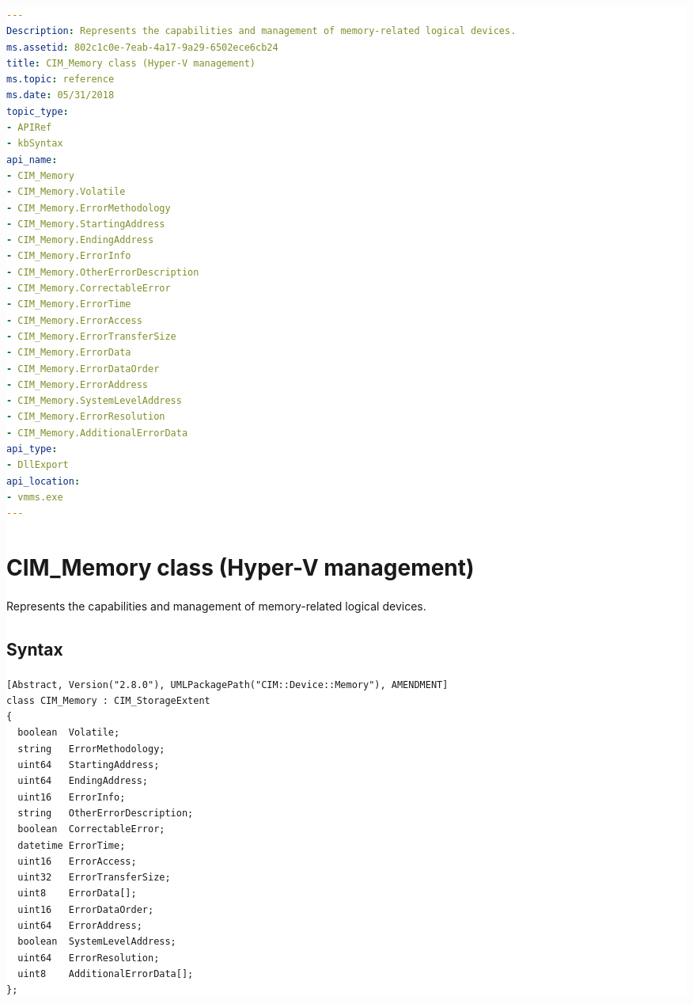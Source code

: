 ```yaml
---
Description: Represents the capabilities and management of memory-related logical devices.
ms.assetid: 802c1c0e-7eab-4a17-9a29-6502ece6cb24
title: CIM_Memory class (Hyper-V management)
ms.topic: reference
ms.date: 05/31/2018
topic_type: 
- APIRef
- kbSyntax
api_name: 
- CIM_Memory
- CIM_Memory.Volatile
- CIM_Memory.ErrorMethodology
- CIM_Memory.StartingAddress
- CIM_Memory.EndingAddress
- CIM_Memory.ErrorInfo
- CIM_Memory.OtherErrorDescription
- CIM_Memory.CorrectableError
- CIM_Memory.ErrorTime
- CIM_Memory.ErrorAccess
- CIM_Memory.ErrorTransferSize
- CIM_Memory.ErrorData
- CIM_Memory.ErrorDataOrder
- CIM_Memory.ErrorAddress
- CIM_Memory.SystemLevelAddress
- CIM_Memory.ErrorResolution
- CIM_Memory.AdditionalErrorData
api_type: 
- DllExport
api_location: 
- vmms.exe
---
```


# CIM_Memory class (Hyper-V management)

Represents the capabilities and management of memory-related logical devices.

## Syntax

``` syntax
[Abstract, Version("2.8.0"), UMLPackagePath("CIM::Device::Memory"), AMENDMENT]
class CIM_Memory : CIM_StorageExtent
{
  boolean  Volatile;
  string   ErrorMethodology;
  uint64   StartingAddress;
  uint64   EndingAddress;
  uint16   ErrorInfo;
  string   OtherErrorDescription;
  boolean  CorrectableError;
  datetime ErrorTime;
  uint16   ErrorAccess;
  uint32   ErrorTransferSize;
  uint8    ErrorData[];
  uint16   ErrorDataOrder;
  uint64   ErrorAddress;
  boolean  SystemLevelAddress;
  uint64   ErrorResolution;
  uint8    AdditionalErrorData[];
};
```